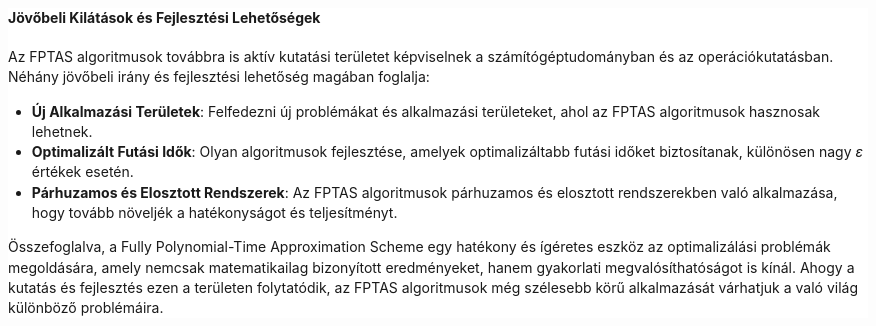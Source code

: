 #### Jövőbeli Kilátások és Fejlesztési Lehetőségek

Az FPTAS algoritmusok továbbra is aktív kutatási területet képviselnek a számítógéptudományban és az operációkutatásban. Néhány jövőbeli irány és fejlesztési lehetőség magában foglalja:

- **Új Alkalmazási Területek**: Felfedezni új problémákat és alkalmazási területeket, ahol az FPTAS algoritmusok hasznosak lehetnek.
- **Optimalizált Futási Idők**: Olyan algoritmusok fejlesztése, amelyek optimalizáltabb futási időket biztosítanak, különösen nagy $\varepsilon$ értékek esetén.
- **Párhuzamos és Elosztott Rendszerek**: Az FPTAS algoritmusok párhuzamos és elosztott rendszerekben való alkalmazása, hogy tovább növeljék a hatékonyságot és teljesítményt.

Összefoglalva, a Fully Polynomial-Time Approximation Scheme egy hatékony és ígéretes eszköz az optimalizálási problémák megoldására, amely nemcsak matematikailag bizonyított eredményeket, hanem gyakorlati megvalósíthatóságot is kínál. Ahogy a kutatás és fejlesztés ezen a területen folytatódik, az FPTAS algoritmusok még szélesebb körű alkalmazását várhatjuk a való világ különböző problémáira.

